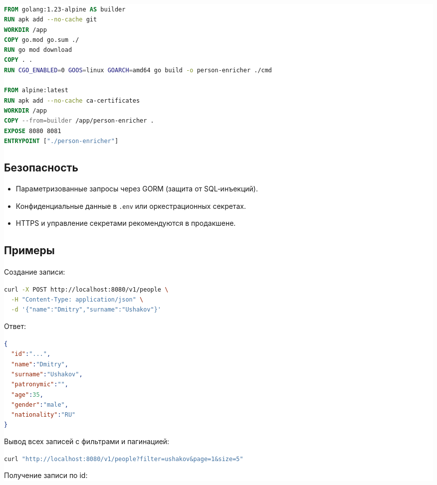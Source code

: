 ```dockerfile
FROM golang:1.23-alpine AS builder
RUN apk add --no-cache git
WORKDIR /app
COPY go.mod go.sum ./
RUN go mod download
COPY . .
RUN CGO_ENABLED=0 GOOS=linux GOARCH=amd64 go build -o person-enricher ./cmd

FROM alpine:latest
RUN apk add --no-cache ca-certificates
WORKDIR /app
COPY --from=builder /app/person-enricher .
EXPOSE 8080 8081
ENTRYPOINT ["./person-enricher"]
```
## Безопасность 

 
- Параметризованные запросы через GORM (защита от SQL‑инъекций).
 
- Конфиденциальные данные в `.env` или оркестрационных секретах.

- HTTPS и управление секретами рекомендуются в продакшене.
## Примеры 
Создание записи:

```bash
curl -X POST http://localhost:8080/v1/people \
  -H "Content-Type: application/json" \
  -d '{"name":"Dmitry","surname":"Ushakov"}'
```

Ответ:

```json
{
  "id":"...",
  "name":"Dmitry",
  "surname":"Ushakov",
  "patronymic":"",
  "age":35,
  "gender":"male",
  "nationality":"RU"
}
```

Вывод всех записей с фильтрами и пагинацией:

```bash
curl "http://localhost:8080/v1/people?filter=ushakov&page=1&size=5"
```

Получение записи по id:
